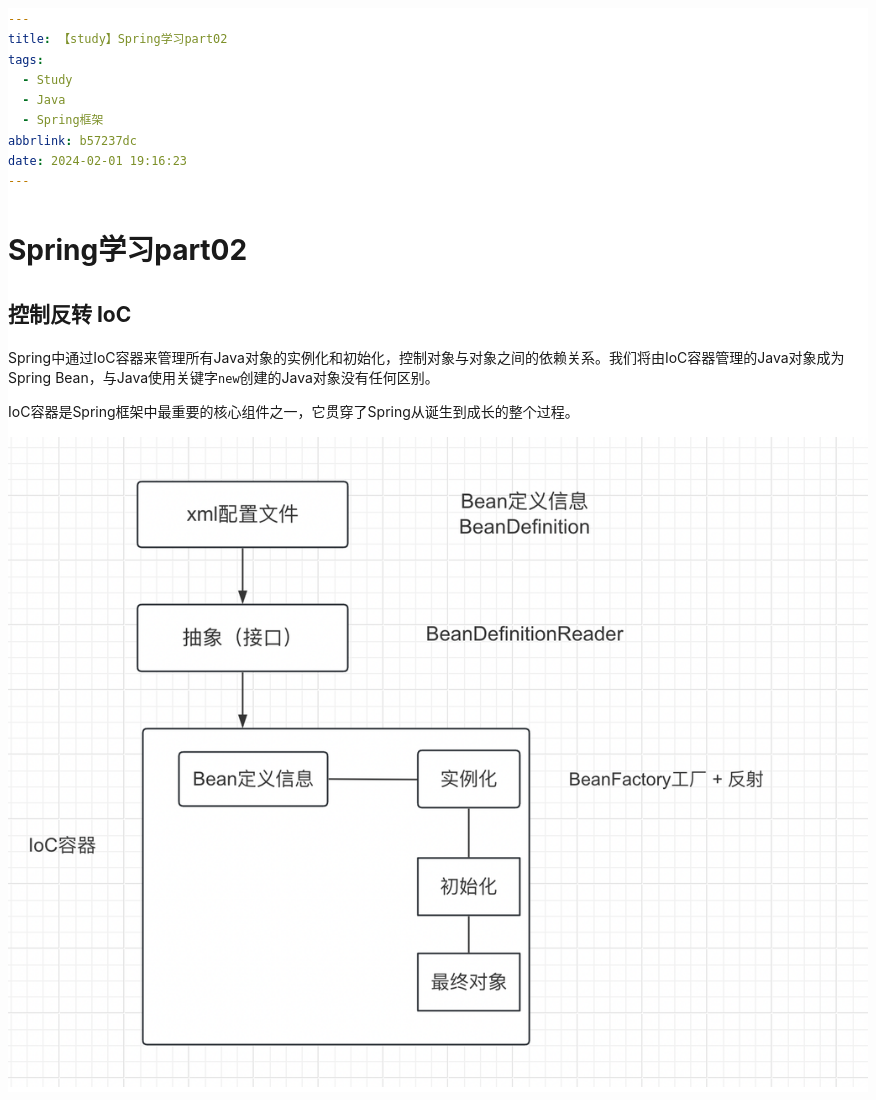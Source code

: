 ```yaml
---
title: 【study】Spring学习part02
tags:
  - Study
  - Java
  - Spring框架
abbrlink: b57237dc
date: 2024-02-01 19:16:23
---
```


# Spring学习part02



## 控制反转  IoC

Spring中通过IoC容器来管理所有Java对象的实例化和初始化，控制对象与对象之间的依赖关系。我们将由IoC容器管理的Java对象成为Spring Bean，与Java使用关键字`new`创建的Java对象没有任何区别。

IoC容器是Spring框架中最重要的核心组件之一，它贯穿了Spring从诞生到成长的整个过程。

![IoC](../images/springDay02/IoC.png)
